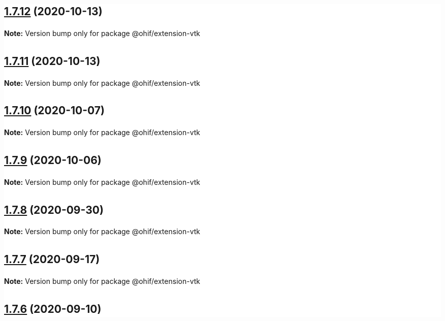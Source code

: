 



## [1.7.12](https://github.com/OHIF/Viewers/compare/@ohif/extension-vtk@1.7.11...@ohif/extension-vtk@1.7.12) (2020-10-13)

**Note:** Version bump only for package @ohif/extension-vtk





## [1.7.11](https://github.com/OHIF/Viewers/compare/@ohif/extension-vtk@1.7.10...@ohif/extension-vtk@1.7.11) (2020-10-13)

**Note:** Version bump only for package @ohif/extension-vtk





## [1.7.10](https://github.com/OHIF/Viewers/compare/@ohif/extension-vtk@1.7.9...@ohif/extension-vtk@1.7.10) (2020-10-07)

**Note:** Version bump only for package @ohif/extension-vtk





## [1.7.9](https://github.com/OHIF/Viewers/compare/@ohif/extension-vtk@1.7.8...@ohif/extension-vtk@1.7.9) (2020-10-06)

**Note:** Version bump only for package @ohif/extension-vtk





## [1.7.8](https://github.com/OHIF/Viewers/compare/@ohif/extension-vtk@1.7.7...@ohif/extension-vtk@1.7.8) (2020-09-30)

**Note:** Version bump only for package @ohif/extension-vtk





## [1.7.7](https://github.com/OHIF/Viewers/compare/@ohif/extension-vtk@1.7.6...@ohif/extension-vtk@1.7.7) (2020-09-17)

**Note:** Version bump only for package @ohif/extension-vtk





## [1.7.6](https://github.com/OHIF/Viewers/compare/@ohif/extension-vtk@1.7.5...@ohif/extension-vtk@1.7.6) (2020-09-10)
